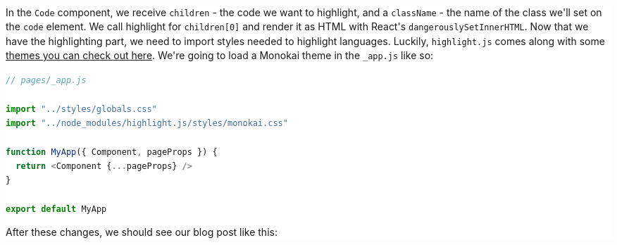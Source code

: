 In the `Code` component, we receive `children` - the code we want to highlight, and a `className` - the name of the class we'll set on the `code` element. We call highlight for `children[0]` and render it as HTML with React's `dangerouslySetInnerHTML`. Now that we have the highlighting part, we need to import styles needed to highlight languages. Luckily, `highlight.js` comes along with some [themes you can check out here](https://highlightjs.org/static/demo/). We're going to load a Monokai theme in the `_app.js` like so:

```js
// pages/_app.js

import "../styles/globals.css"
import "../node_modules/highlight.js/styles/monokai.css"

function MyApp({ Component, pageProps }) {
  return <Component {...pageProps} />
}

export default MyApp
```

After these changes, we should see our blog post like this:
